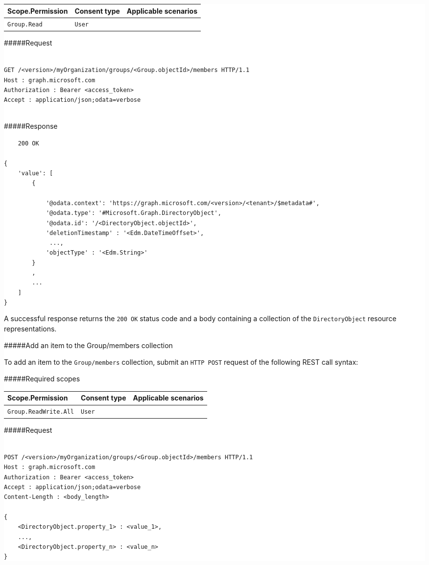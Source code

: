 | Scope.Permission | Consent type | Applicable scenarios | 
| :-- | :-- | :-- | 
| `Group.Read` | `User` |  | 
#####Request

```
	
GET /<version>/myOrganization/groups/<Group.objectId>/members HTTP/1.1
Host : graph.microsoft.com
Authorization : Bearer <access_token>
Accept : application/json;odata=verbose


```

#####Response

```
	200 OK

{
	'value': [
		{
		
			'@odata.context': 'https://graph.microsoft.com/<version>/<tenant>/$metadata#',
			'@odata.type': '#Microsoft.Graph.DirectoryObject',
			'@odata.id': '/<DirectoryObject.objectId>',
			'deletionTimestamp' : '<Edm.DateTimeOffset>',
			 ...,
			'objectType' : '<Edm.String>'
		}
		,
		...
	]
}

```

A successful response returns the `200 OK` status code and a body containing a collection of the `DirectoryObject` resource representations. 

#####Add an item to the Group/members collection

To add an item to the `Group/members` collection, submit an `HTTP POST` request of the following REST call syntax: 

#####Required scopes

| Scope.Permission | Consent type | Applicable scenarios | 
| :-- | :-- | :-- | 
| `Group.ReadWrite.All` | `User` |  | 
#####Request

```
	
POST /<version>/myOrganization/groups/<Group.objectId>/members HTTP/1.1
Host : graph.microsoft.com
Authorization : Bearer <access_token>
Accept : application/json;odata=verbose
Content-Length : <body_length>

{
	<DirectoryObject.property_1> : <value_1>,
	...,
	<DirectoryObject.property_n> : <value_n>
}

```